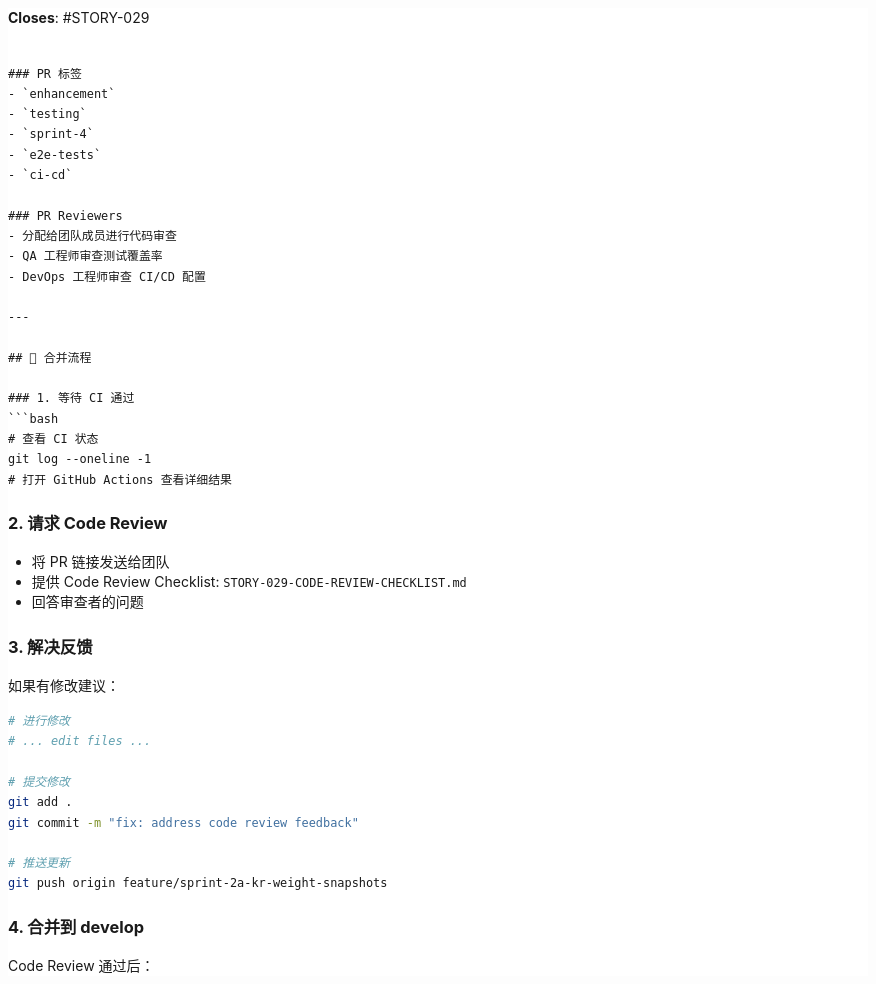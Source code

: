 
**Closes**: #STORY-029

````

### PR 标签
- `enhancement`
- `testing`
- `sprint-4`
- `e2e-tests`
- `ci-cd`

### PR Reviewers
- 分配给团队成员进行代码审查
- QA 工程师审查测试覆盖率
- DevOps 工程师审查 CI/CD 配置

---

## 🔄 合并流程

### 1. 等待 CI 通过
```bash
# 查看 CI 状态
git log --oneline -1
# 打开 GitHub Actions 查看详细结果
````

### 2. 请求 Code Review

- 将 PR 链接发送给团队
- 提供 Code Review Checklist: `STORY-029-CODE-REVIEW-CHECKLIST.md`
- 回答审查者的问题

### 3. 解决反馈

如果有修改建议：

```bash
# 进行修改
# ... edit files ...

# 提交修改
git add .
git commit -m "fix: address code review feedback"

# 推送更新
git push origin feature/sprint-2a-kr-weight-snapshots
```

### 4. 合并到 develop

Code Review 通过后：
